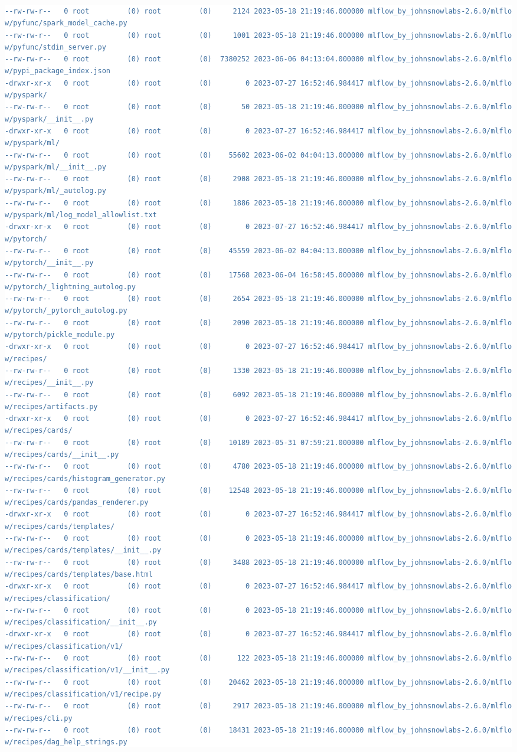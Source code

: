 ```diff
--rw-rw-r--   0 root         (0) root         (0)     2124 2023-05-18 21:19:46.000000 mlflow_by_johnsnowlabs-2.6.0/mlflow/pyfunc/spark_model_cache.py
--rw-rw-r--   0 root         (0) root         (0)     1001 2023-05-18 21:19:46.000000 mlflow_by_johnsnowlabs-2.6.0/mlflow/pyfunc/stdin_server.py
--rw-rw-r--   0 root         (0) root         (0)  7380252 2023-06-06 04:13:04.000000 mlflow_by_johnsnowlabs-2.6.0/mlflow/pypi_package_index.json
-drwxr-xr-x   0 root         (0) root         (0)        0 2023-07-27 16:52:46.984417 mlflow_by_johnsnowlabs-2.6.0/mlflow/pyspark/
--rw-rw-r--   0 root         (0) root         (0)       50 2023-05-18 21:19:46.000000 mlflow_by_johnsnowlabs-2.6.0/mlflow/pyspark/__init__.py
-drwxr-xr-x   0 root         (0) root         (0)        0 2023-07-27 16:52:46.984417 mlflow_by_johnsnowlabs-2.6.0/mlflow/pyspark/ml/
--rw-rw-r--   0 root         (0) root         (0)    55602 2023-06-02 04:04:13.000000 mlflow_by_johnsnowlabs-2.6.0/mlflow/pyspark/ml/__init__.py
--rw-rw-r--   0 root         (0) root         (0)     2908 2023-05-18 21:19:46.000000 mlflow_by_johnsnowlabs-2.6.0/mlflow/pyspark/ml/_autolog.py
--rw-rw-r--   0 root         (0) root         (0)     1886 2023-05-18 21:19:46.000000 mlflow_by_johnsnowlabs-2.6.0/mlflow/pyspark/ml/log_model_allowlist.txt
-drwxr-xr-x   0 root         (0) root         (0)        0 2023-07-27 16:52:46.984417 mlflow_by_johnsnowlabs-2.6.0/mlflow/pytorch/
--rw-rw-r--   0 root         (0) root         (0)    45559 2023-06-02 04:04:13.000000 mlflow_by_johnsnowlabs-2.6.0/mlflow/pytorch/__init__.py
--rw-rw-r--   0 root         (0) root         (0)    17568 2023-06-04 16:58:45.000000 mlflow_by_johnsnowlabs-2.6.0/mlflow/pytorch/_lightning_autolog.py
--rw-rw-r--   0 root         (0) root         (0)     2654 2023-05-18 21:19:46.000000 mlflow_by_johnsnowlabs-2.6.0/mlflow/pytorch/_pytorch_autolog.py
--rw-rw-r--   0 root         (0) root         (0)     2090 2023-05-18 21:19:46.000000 mlflow_by_johnsnowlabs-2.6.0/mlflow/pytorch/pickle_module.py
-drwxr-xr-x   0 root         (0) root         (0)        0 2023-07-27 16:52:46.984417 mlflow_by_johnsnowlabs-2.6.0/mlflow/recipes/
--rw-rw-r--   0 root         (0) root         (0)     1330 2023-05-18 21:19:46.000000 mlflow_by_johnsnowlabs-2.6.0/mlflow/recipes/__init__.py
--rw-rw-r--   0 root         (0) root         (0)     6092 2023-05-18 21:19:46.000000 mlflow_by_johnsnowlabs-2.6.0/mlflow/recipes/artifacts.py
-drwxr-xr-x   0 root         (0) root         (0)        0 2023-07-27 16:52:46.984417 mlflow_by_johnsnowlabs-2.6.0/mlflow/recipes/cards/
--rw-rw-r--   0 root         (0) root         (0)    10189 2023-05-31 07:59:21.000000 mlflow_by_johnsnowlabs-2.6.0/mlflow/recipes/cards/__init__.py
--rw-rw-r--   0 root         (0) root         (0)     4780 2023-05-18 21:19:46.000000 mlflow_by_johnsnowlabs-2.6.0/mlflow/recipes/cards/histogram_generator.py
--rw-rw-r--   0 root         (0) root         (0)    12548 2023-05-18 21:19:46.000000 mlflow_by_johnsnowlabs-2.6.0/mlflow/recipes/cards/pandas_renderer.py
-drwxr-xr-x   0 root         (0) root         (0)        0 2023-07-27 16:52:46.984417 mlflow_by_johnsnowlabs-2.6.0/mlflow/recipes/cards/templates/
--rw-rw-r--   0 root         (0) root         (0)        0 2023-05-18 21:19:46.000000 mlflow_by_johnsnowlabs-2.6.0/mlflow/recipes/cards/templates/__init__.py
--rw-rw-r--   0 root         (0) root         (0)     3488 2023-05-18 21:19:46.000000 mlflow_by_johnsnowlabs-2.6.0/mlflow/recipes/cards/templates/base.html
-drwxr-xr-x   0 root         (0) root         (0)        0 2023-07-27 16:52:46.984417 mlflow_by_johnsnowlabs-2.6.0/mlflow/recipes/classification/
--rw-rw-r--   0 root         (0) root         (0)        0 2023-05-18 21:19:46.000000 mlflow_by_johnsnowlabs-2.6.0/mlflow/recipes/classification/__init__.py
-drwxr-xr-x   0 root         (0) root         (0)        0 2023-07-27 16:52:46.984417 mlflow_by_johnsnowlabs-2.6.0/mlflow/recipes/classification/v1/
--rw-rw-r--   0 root         (0) root         (0)      122 2023-05-18 21:19:46.000000 mlflow_by_johnsnowlabs-2.6.0/mlflow/recipes/classification/v1/__init__.py
--rw-rw-r--   0 root         (0) root         (0)    20462 2023-05-18 21:19:46.000000 mlflow_by_johnsnowlabs-2.6.0/mlflow/recipes/classification/v1/recipe.py
--rw-rw-r--   0 root         (0) root         (0)     2917 2023-05-18 21:19:46.000000 mlflow_by_johnsnowlabs-2.6.0/mlflow/recipes/cli.py
--rw-rw-r--   0 root         (0) root         (0)    18431 2023-05-18 21:19:46.000000 mlflow_by_johnsnowlabs-2.6.0/mlflow/recipes/dag_help_strings.py
```
